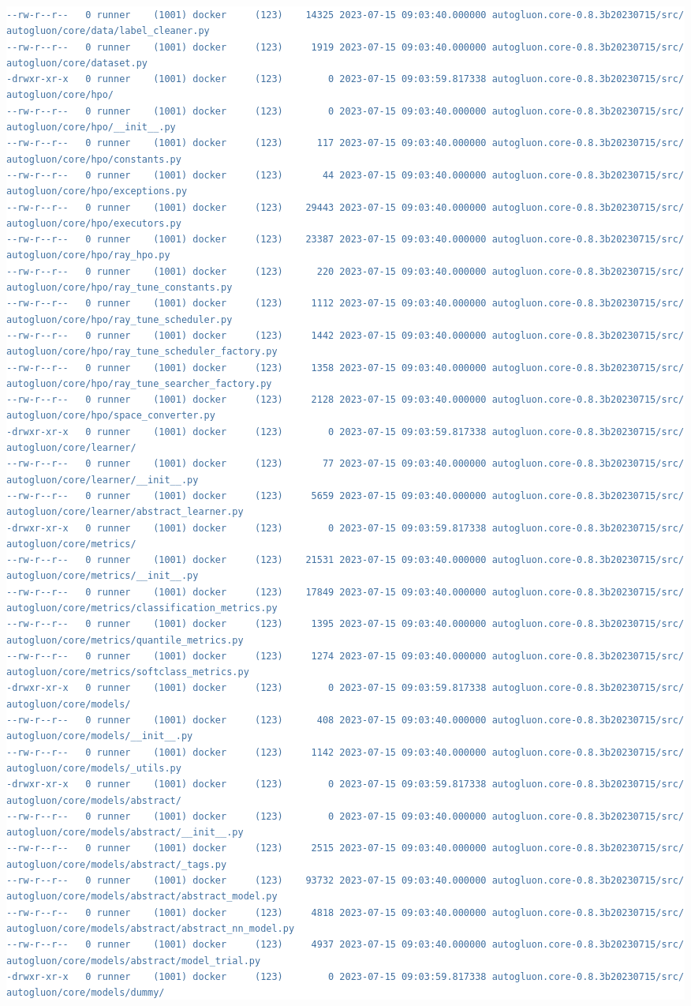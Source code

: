 ```diff
--rw-r--r--   0 runner    (1001) docker     (123)    14325 2023-07-15 09:03:40.000000 autogluon.core-0.8.3b20230715/src/autogluon/core/data/label_cleaner.py
--rw-r--r--   0 runner    (1001) docker     (123)     1919 2023-07-15 09:03:40.000000 autogluon.core-0.8.3b20230715/src/autogluon/core/dataset.py
-drwxr-xr-x   0 runner    (1001) docker     (123)        0 2023-07-15 09:03:59.817338 autogluon.core-0.8.3b20230715/src/autogluon/core/hpo/
--rw-r--r--   0 runner    (1001) docker     (123)        0 2023-07-15 09:03:40.000000 autogluon.core-0.8.3b20230715/src/autogluon/core/hpo/__init__.py
--rw-r--r--   0 runner    (1001) docker     (123)      117 2023-07-15 09:03:40.000000 autogluon.core-0.8.3b20230715/src/autogluon/core/hpo/constants.py
--rw-r--r--   0 runner    (1001) docker     (123)       44 2023-07-15 09:03:40.000000 autogluon.core-0.8.3b20230715/src/autogluon/core/hpo/exceptions.py
--rw-r--r--   0 runner    (1001) docker     (123)    29443 2023-07-15 09:03:40.000000 autogluon.core-0.8.3b20230715/src/autogluon/core/hpo/executors.py
--rw-r--r--   0 runner    (1001) docker     (123)    23387 2023-07-15 09:03:40.000000 autogluon.core-0.8.3b20230715/src/autogluon/core/hpo/ray_hpo.py
--rw-r--r--   0 runner    (1001) docker     (123)      220 2023-07-15 09:03:40.000000 autogluon.core-0.8.3b20230715/src/autogluon/core/hpo/ray_tune_constants.py
--rw-r--r--   0 runner    (1001) docker     (123)     1112 2023-07-15 09:03:40.000000 autogluon.core-0.8.3b20230715/src/autogluon/core/hpo/ray_tune_scheduler.py
--rw-r--r--   0 runner    (1001) docker     (123)     1442 2023-07-15 09:03:40.000000 autogluon.core-0.8.3b20230715/src/autogluon/core/hpo/ray_tune_scheduler_factory.py
--rw-r--r--   0 runner    (1001) docker     (123)     1358 2023-07-15 09:03:40.000000 autogluon.core-0.8.3b20230715/src/autogluon/core/hpo/ray_tune_searcher_factory.py
--rw-r--r--   0 runner    (1001) docker     (123)     2128 2023-07-15 09:03:40.000000 autogluon.core-0.8.3b20230715/src/autogluon/core/hpo/space_converter.py
-drwxr-xr-x   0 runner    (1001) docker     (123)        0 2023-07-15 09:03:59.817338 autogluon.core-0.8.3b20230715/src/autogluon/core/learner/
--rw-r--r--   0 runner    (1001) docker     (123)       77 2023-07-15 09:03:40.000000 autogluon.core-0.8.3b20230715/src/autogluon/core/learner/__init__.py
--rw-r--r--   0 runner    (1001) docker     (123)     5659 2023-07-15 09:03:40.000000 autogluon.core-0.8.3b20230715/src/autogluon/core/learner/abstract_learner.py
-drwxr-xr-x   0 runner    (1001) docker     (123)        0 2023-07-15 09:03:59.817338 autogluon.core-0.8.3b20230715/src/autogluon/core/metrics/
--rw-r--r--   0 runner    (1001) docker     (123)    21531 2023-07-15 09:03:40.000000 autogluon.core-0.8.3b20230715/src/autogluon/core/metrics/__init__.py
--rw-r--r--   0 runner    (1001) docker     (123)    17849 2023-07-15 09:03:40.000000 autogluon.core-0.8.3b20230715/src/autogluon/core/metrics/classification_metrics.py
--rw-r--r--   0 runner    (1001) docker     (123)     1395 2023-07-15 09:03:40.000000 autogluon.core-0.8.3b20230715/src/autogluon/core/metrics/quantile_metrics.py
--rw-r--r--   0 runner    (1001) docker     (123)     1274 2023-07-15 09:03:40.000000 autogluon.core-0.8.3b20230715/src/autogluon/core/metrics/softclass_metrics.py
-drwxr-xr-x   0 runner    (1001) docker     (123)        0 2023-07-15 09:03:59.817338 autogluon.core-0.8.3b20230715/src/autogluon/core/models/
--rw-r--r--   0 runner    (1001) docker     (123)      408 2023-07-15 09:03:40.000000 autogluon.core-0.8.3b20230715/src/autogluon/core/models/__init__.py
--rw-r--r--   0 runner    (1001) docker     (123)     1142 2023-07-15 09:03:40.000000 autogluon.core-0.8.3b20230715/src/autogluon/core/models/_utils.py
-drwxr-xr-x   0 runner    (1001) docker     (123)        0 2023-07-15 09:03:59.817338 autogluon.core-0.8.3b20230715/src/autogluon/core/models/abstract/
--rw-r--r--   0 runner    (1001) docker     (123)        0 2023-07-15 09:03:40.000000 autogluon.core-0.8.3b20230715/src/autogluon/core/models/abstract/__init__.py
--rw-r--r--   0 runner    (1001) docker     (123)     2515 2023-07-15 09:03:40.000000 autogluon.core-0.8.3b20230715/src/autogluon/core/models/abstract/_tags.py
--rw-r--r--   0 runner    (1001) docker     (123)    93732 2023-07-15 09:03:40.000000 autogluon.core-0.8.3b20230715/src/autogluon/core/models/abstract/abstract_model.py
--rw-r--r--   0 runner    (1001) docker     (123)     4818 2023-07-15 09:03:40.000000 autogluon.core-0.8.3b20230715/src/autogluon/core/models/abstract/abstract_nn_model.py
--rw-r--r--   0 runner    (1001) docker     (123)     4937 2023-07-15 09:03:40.000000 autogluon.core-0.8.3b20230715/src/autogluon/core/models/abstract/model_trial.py
-drwxr-xr-x   0 runner    (1001) docker     (123)        0 2023-07-15 09:03:59.817338 autogluon.core-0.8.3b20230715/src/autogluon/core/models/dummy/
```